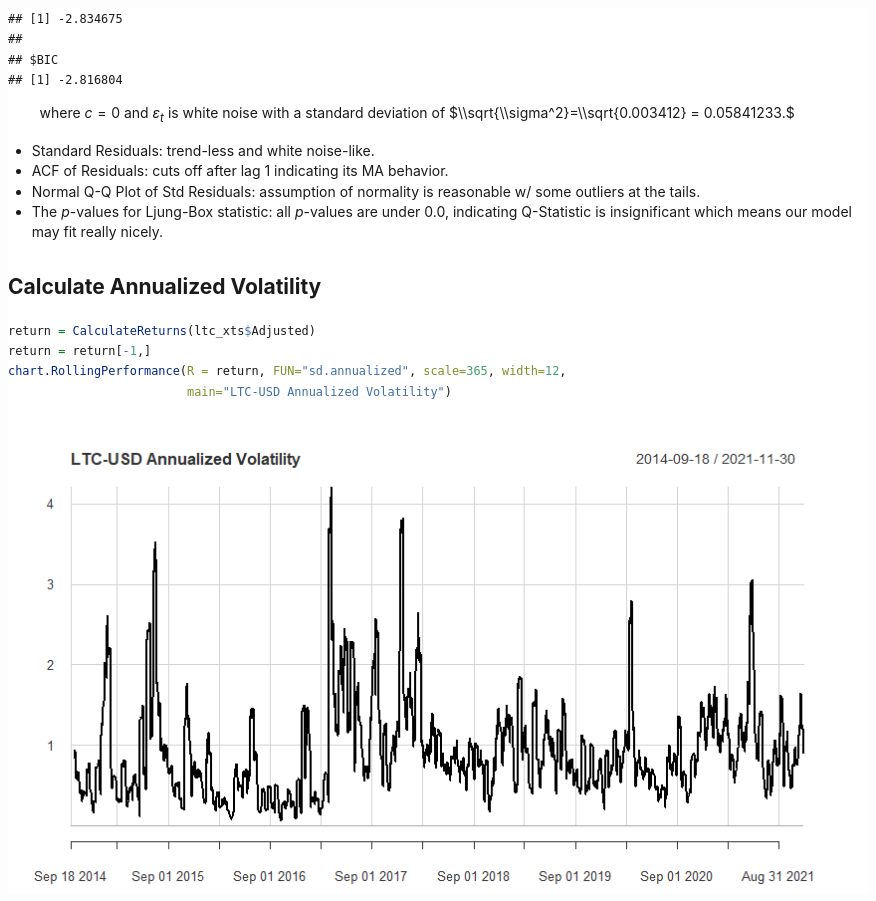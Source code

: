     ## [1] -2.834675
    ## 
    ## $BIC
    ## [1] -2.816804

        where *c* = 0 and *ε*<sub>*t*</sub> is white noise with a
standard deviation of $\\sqrt{\\sigma^2}=\\sqrt{0.003412} = 0.05841233.$

  

-   Standard Residuals: trend-less and white noise-like.  
-   ACF of Residuals: cuts off after lag 1 indicating its MA behavior.  
-   Normal Q-Q Plot of Std Residuals: assumption of normality is
    reasonable w/ some outliers at the tails.  
-   The *p*-values for Ljung-Box statistic: all *p*-values are under
    0.0, indicating Q-Statistic is insignificant which means our model
    may fit really nicely.

## Calculate Annualized Volatility

``` r
return = CalculateReturns(ltc_xts$Adjusted)
return = return[-1,]
chart.RollingPerformance(R = return, FUN="sd.annualized", scale=365, width=12, 
                         main="LTC-USD Annualized Volatility")
```

<img src="figs/unnamed-chunk-31-1.png" style="display: block; margin: auto;" />
